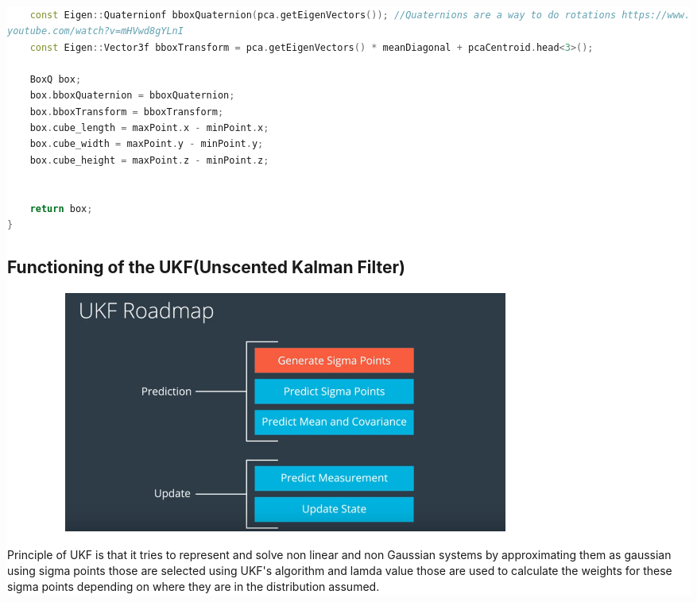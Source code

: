 ```cpp
    const Eigen::Quaternionf bboxQuaternion(pca.getEigenVectors()); //Quaternions are a way to do rotations https://www.youtube.com/watch?v=mHVwd8gYLnI
    const Eigen::Vector3f bboxTransform = pca.getEigenVectors() * meanDiagonal + pcaCentroid.head<3>();
    
    BoxQ box;
    box.bboxQuaternion = bboxQuaternion;
    box.bboxTransform = bboxTransform;
    box.cube_length = maxPoint.x - minPoint.x;
    box.cube_width = maxPoint.y - minPoint.y;
    box.cube_height = maxPoint.z - minPoint.z;


    return box;
}

```

## Functioning of the UKF(Unscented Kalman Filter)

<img src="media/UKF_FLOW.png" width="700" height="300" />

Principle of UKF is that it tries to represent and solve non linear and non Gaussian systems by approximating them as gaussian using sigma points those are selected using UKF's algorithm and lamda value those are used to calculate the weights for these sigma points depending on where they are in the distribution assumed.
